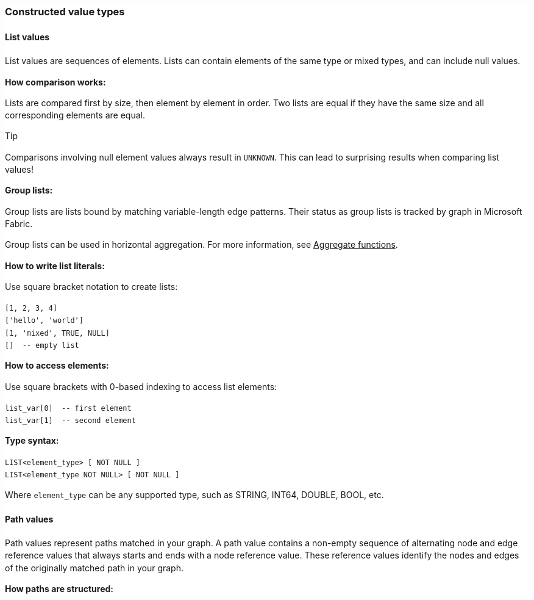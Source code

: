 ### Constructed value types

#### List values

List values are sequences of elements. Lists can contain elements of the same type or mixed types, and can include null values.

**How comparison works:**

Lists are compared first by size, then element by element in order. Two lists are equal if they have the same size and all corresponding elements are equal.

> [!TIP]
> Comparisons involving null element values always result in `UNKNOWN`. This can lead to surprising results when comparing list values!

**Group lists:**

Group lists are lists bound by matching variable-length edge patterns. Their status as group lists is tracked by graph in Microsoft Fabric.

Group lists can be used in horizontal aggregation. For more information, see [Aggregate functions](#aggregate-functions).

**How to write list literals:**

Use square bracket notation to create lists:

```gql
[1, 2, 3, 4]
['hello', 'world']
[1, 'mixed', TRUE, NULL]
[]  -- empty list
```

**How to access elements:**

Use square brackets with 0-based indexing to access list elements:

```gql
list_var[0]  -- first element
list_var[1]  -- second element
```

**Type syntax:**

```gql
LIST<element_type> [ NOT NULL ]
LIST<element_type NOT NULL> [ NOT NULL ]
```

Where `element_type` can be any supported type, such as STRING, INT64, DOUBLE, BOOL, etc.

#### Path values

Path values represent paths matched in your graph. A path value contains a non-empty sequence of alternating node and edge reference values that always starts and ends with a node reference value. These reference values identify the nodes and edges of the originally matched path in your graph.

**How paths are structured:**
